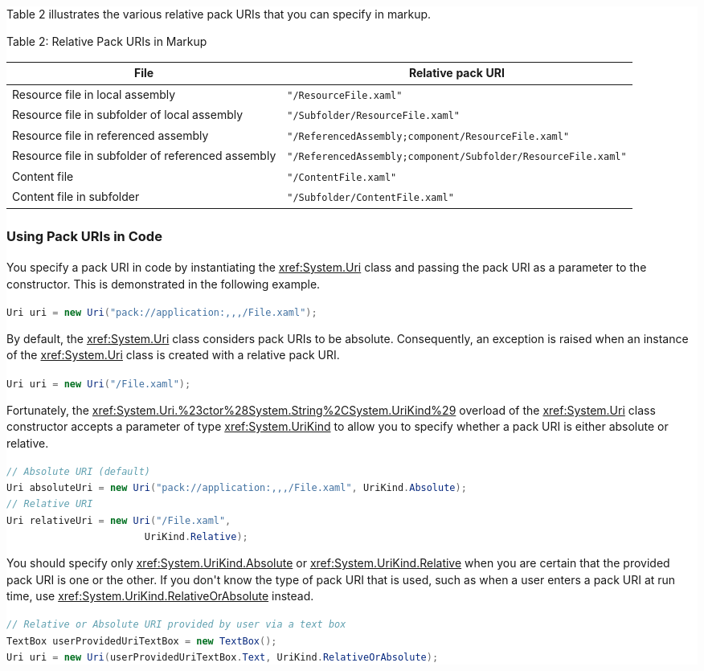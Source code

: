 Table 2 illustrates the various relative pack URIs that you can specify in markup.

Table 2: Relative Pack URIs in Markup

|File|Relative pack URI|
|----------|-------------------------------------------------------------------------------------------------------------------------|
|Resource file in local assembly|`"/ResourceFile.xaml"`|
|Resource file in subfolder of local assembly|`"/Subfolder/ResourceFile.xaml"`|
|Resource file in referenced assembly|`"/ReferencedAssembly;component/ResourceFile.xaml"`|
|Resource file in subfolder of referenced assembly|`"/ReferencedAssembly;component/Subfolder/ResourceFile.xaml"`|
|Content file|`"/ContentFile.xaml"`|
|Content file in subfolder|`"/Subfolder/ContentFile.xaml"`|

<a name="Using_Pack_URIs_in_Code"></a>

### Using Pack URIs in Code

You specify a pack URI in code by instantiating the <xref:System.Uri> class and passing the pack URI as a parameter to the constructor. This is demonstrated in the following example.

```csharp
Uri uri = new Uri("pack://application:,,,/File.xaml");
```

By default, the <xref:System.Uri> class considers pack URIs to be absolute. Consequently, an exception is raised when an instance of the <xref:System.Uri> class is created with a relative pack URI.

```csharp
Uri uri = new Uri("/File.xaml");
```

Fortunately, the <xref:System.Uri.%23ctor%28System.String%2CSystem.UriKind%29> overload of the <xref:System.Uri> class constructor accepts a parameter of type <xref:System.UriKind> to allow you to specify whether a pack URI is either absolute or relative.

```csharp
// Absolute URI (default)
Uri absoluteUri = new Uri("pack://application:,,,/File.xaml", UriKind.Absolute);
// Relative URI
Uri relativeUri = new Uri("/File.xaml",
                        UriKind.Relative);
```

You should specify only <xref:System.UriKind.Absolute> or <xref:System.UriKind.Relative> when you are certain that the provided pack URI is one or the other. If you don't know the type of pack URI that is used, such as when a user enters a pack URI at run time, use <xref:System.UriKind.RelativeOrAbsolute> instead.

```csharp
// Relative or Absolute URI provided by user via a text box
TextBox userProvidedUriTextBox = new TextBox();
Uri uri = new Uri(userProvidedUriTextBox.Text, UriKind.RelativeOrAbsolute);
```
